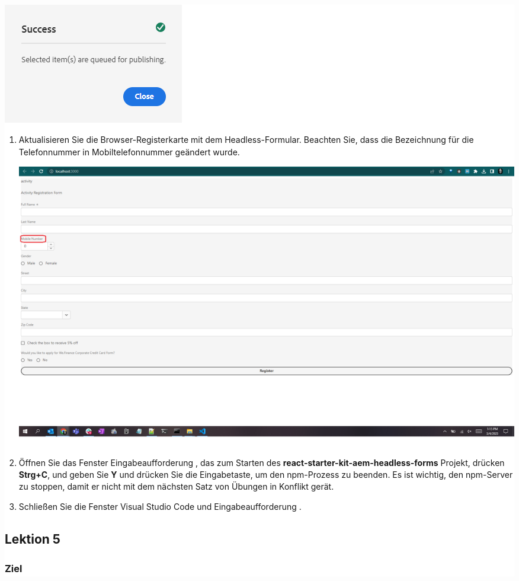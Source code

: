   ![](/help/forms/assets/screenshot2028120429.png)

1. Aktualisieren Sie die Browser-Registerkarte mit dem Headless-Formular. Beachten Sie, dass die Bezeichnung für die Telefonnummer in Mobiltelefonnummer geändert wurde.

   ![](/help/forms/assets/screenshot2028120529.png)

1. Öffnen Sie das Fenster Eingabeaufforderung , das zum Starten des **react-starter-kit-aem-headless-forms** Projekt, drücken **Strg+C**, und geben Sie **Y** und drücken Sie die Eingabetaste, um den npm-Prozess zu beenden. Es ist wichtig, den npm-Server zu stoppen, damit er nicht mit dem nächsten Satz von Übungen in Konflikt gerät.

1. Schließen Sie die Fenster Visual Studio Code und Eingabeaufforderung .


## Lektion 5

### Ziel
